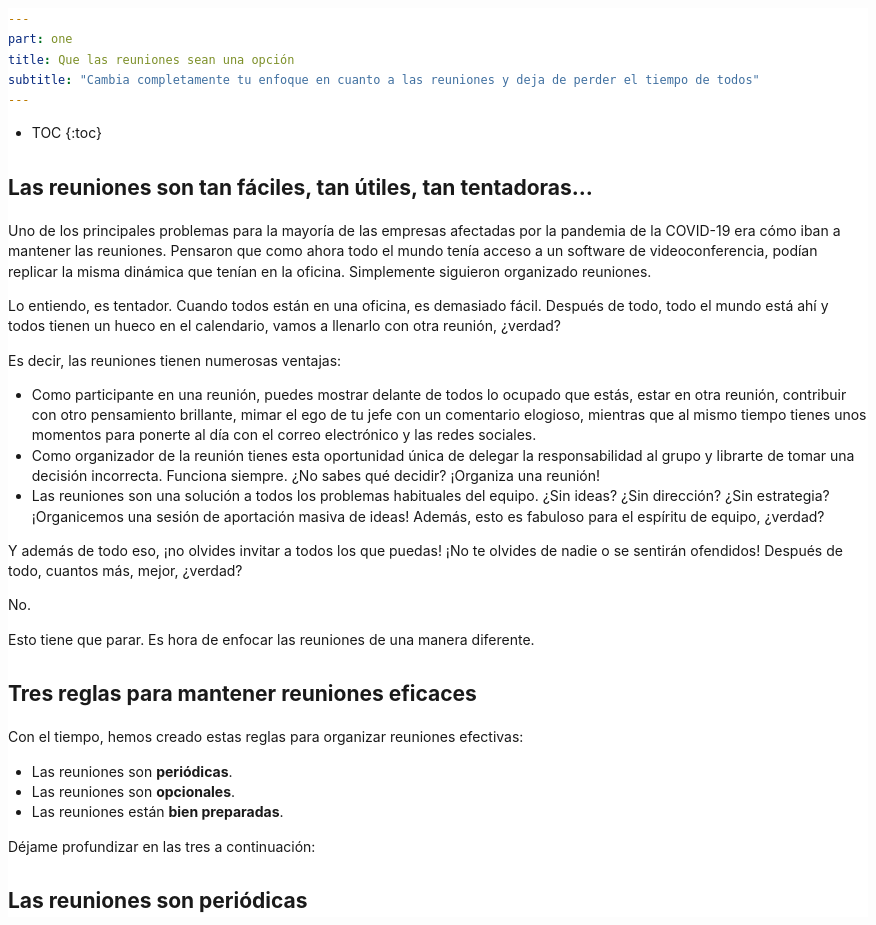 ```yaml
---
part: one
title: Que las reuniones sean una opción
subtitle: "Cambia completamente tu enfoque en cuanto a las reuniones y deja de perder el tiempo de todos"
---
```


* TOC
{:toc}

## Las reuniones son tan fáciles, tan útiles, tan tentadoras…

Uno de los principales problemas para la mayoría de las empresas afectadas por la pandemia de la COVID-19 era cómo iban a mantener las reuniones. Pensaron que como ahora todo el mundo tenía acceso a un software de videoconferencia, podían replicar la misma dinámica que tenían en la oficina. Simplemente siguieron organizado reuniones.

Lo entiendo, es tentador. Cuando todos están en una oficina, es demasiado fácil. Después de todo, todo el mundo está ahí y todos tienen un hueco en el calendario, vamos a llenarlo con otra reunión, ¿verdad?

Es decir, las reuniones tienen numerosas ventajas:

- Como participante en una reunión, puedes mostrar delante de todos lo ocupado que estás, estar en otra reunión, contribuir con otro pensamiento brillante, mimar el ego de tu jefe con un comentario elogioso, mientras que al mismo tiempo tienes unos momentos para ponerte al día con el correo electrónico y las redes sociales.
- Como organizador de la reunión tienes esta oportunidad única de delegar la responsabilidad al grupo y librarte de tomar una decisión incorrecta. Funciona siempre. ¿No sabes qué decidir? ¡Organiza una reunión!
- Las reuniones son una solución a todos los problemas habituales del equipo. ¿Sin ideas? ¿Sin dirección? ¿Sin estrategia? ¡Organicemos una sesión de aportación masiva de ideas! Además, esto es fabuloso para el espíritu de equipo, ¿verdad?

Y además de todo eso, ¡no olvides invitar a todos los que puedas! ¡No te olvides de nadie o se sentirán ofendidos! Después de todo, cuantos más, mejor, ¿verdad?

No.

Esto tiene que parar. Es hora de enfocar las reuniones de una manera diferente.

## Tres reglas para mantener reuniones eficaces

Con el tiempo, hemos creado estas reglas para organizar reuniones efectivas:

- Las reuniones son **periódicas**.
- Las reuniones son **opcionales**.
- Las reuniones están **bien preparadas**.

Déjame profundizar en las tres a continuación:

## Las reuniones son periódicas

